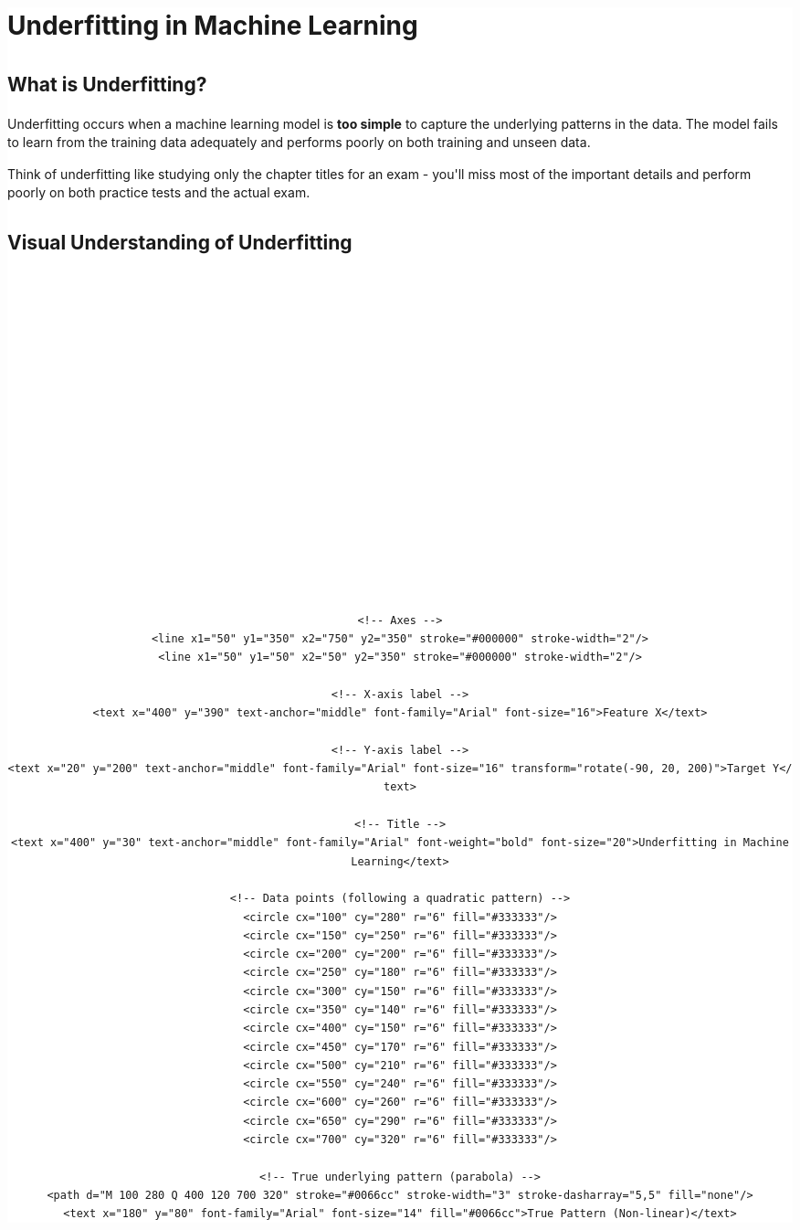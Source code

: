 # Underfitting in Machine Learning

## What is Underfitting?

Underfitting occurs when a machine learning model is **too simple** to capture the underlying patterns in the data. The model fails to learn from the training data adequately and performs poorly on both training and unseen data.

Think of underfitting like studying only the chapter titles for an exam - you'll miss most of the important details and perform poorly on both practice tests and the actual exam.

## Visual Understanding of Underfitting

<div align="center">
  <svg xmlns="http://www.w3.org/2000/svg" viewBox="0 0 800 400" width="700">
    <!-- Background -->
    <rect width="800" height="400" fill="#ffffff"/>
    
    <!-- Axes -->
    <line x1="50" y1="350" x2="750" y2="350" stroke="#000000" stroke-width="2"/>
    <line x1="50" y1="50" x2="50" y2="350" stroke="#000000" stroke-width="2"/>
    
    <!-- X-axis label -->
    <text x="400" y="390" text-anchor="middle" font-family="Arial" font-size="16">Feature X</text>
    
    <!-- Y-axis label -->
    <text x="20" y="200" text-anchor="middle" font-family="Arial" font-size="16" transform="rotate(-90, 20, 200)">Target Y</text>
    
    <!-- Title -->
    <text x="400" y="30" text-anchor="middle" font-family="Arial" font-weight="bold" font-size="20">Underfitting in Machine Learning</text>
    
    <!-- Data points (following a quadratic pattern) -->
    <circle cx="100" cy="280" r="6" fill="#333333"/>
    <circle cx="150" cy="250" r="6" fill="#333333"/>
    <circle cx="200" cy="200" r="6" fill="#333333"/>
    <circle cx="250" cy="180" r="6" fill="#333333"/>
    <circle cx="300" cy="150" r="6" fill="#333333"/>
    <circle cx="350" cy="140" r="6" fill="#333333"/>
    <circle cx="400" cy="150" r="6" fill="#333333"/>
    <circle cx="450" cy="170" r="6" fill="#333333"/>
    <circle cx="500" cy="210" r="6" fill="#333333"/>
    <circle cx="550" cy="240" r="6" fill="#333333"/>
    <circle cx="600" cy="260" r="6" fill="#333333"/>
    <circle cx="650" cy="290" r="6" fill="#333333"/>
    <circle cx="700" cy="320" r="6" fill="#333333"/>
    
    <!-- True underlying pattern (parabola) -->
    <path d="M 100 280 Q 400 120 700 320" stroke="#0066cc" stroke-width="3" stroke-dasharray="5,5" fill="none"/>
    <text x="180" y="80" font-family="Arial" font-size="14" fill="#0066cc">True Pattern (Non-linear)</text>
    